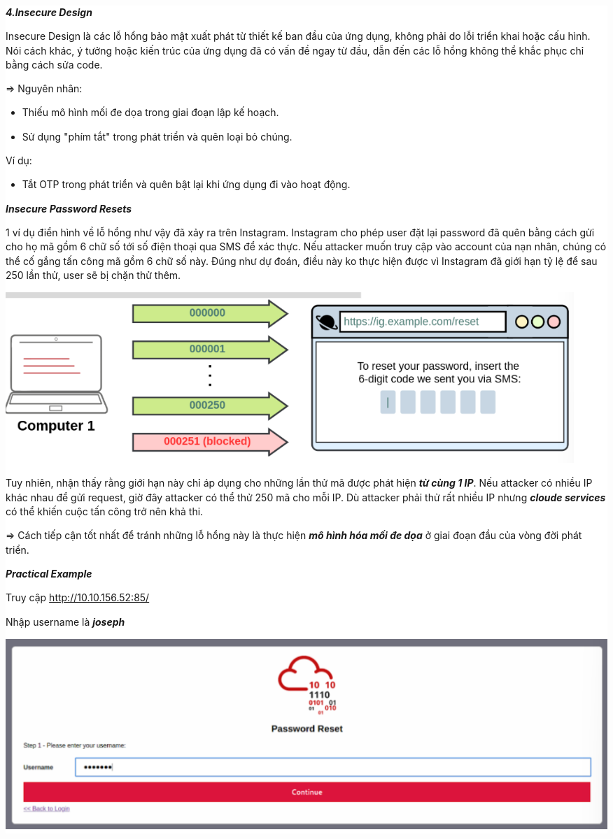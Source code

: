 ***4.Insecure Design***

Insecure Design là các lỗ hổng bảo mật xuất phát từ thiết kế ban đầu của ứng dụng, không phải do lỗi triển khai hoặc cấu hình. Nói cách khác, ý tưởng hoặc kiến trúc của ứng dụng đã có vấn đề ngay từ đầu, dẫn đến các lỗ hổng không thể khắc phục chỉ bằng cách sửa code.

=> Nguyên nhân:

- Thiếu mô hình mối đe dọa trong giai đoạn lập kế hoạch.

- Sử dụng "phím tắt" trong phát triển và quên loại bỏ chúng.

Ví dụ: 

- Tắt OTP trong phát triển và quên bật lại khi ứng dụng đi vào hoạt động.

***Insecure Password Resets***

1 ví dụ điển hình về lỗ hổng như vậy đã xảy ra trên Instagram. Instagram cho phép user đặt lại password đã quên bằng cách gửi cho họ mã gồm 6 chữ số tới số điện thoại qua SMS để xác thực. Nếu attacker muốn truy cập vào account của nạn nhân, chúng có thể cố gắng tấn công mã gồm 6 chữ số này. Đúng như dự đoán, điều này ko thực hiện được vì Instagram đã giới hạn tỷ lệ để sau 250 lần thử, user sẽ bị chặn thử thêm. 

![img](https://github.com/DucThinh47/TryHackMe/blob/main/Web_Fundamental/Web_Hacking_Fundamentals/images/image19.png?raw=true)

Tuy nhiên, nhận thấy rằng giới hạn này chỉ áp dụng cho những lần thử mã được phát hiện ***từ cùng 1 IP***. Nếu attacker có nhiều IP khác nhau để gửi request, giờ đây attacker có thể thử 250 mã cho mỗi IP. Dù attacker phải thử rất nhiều IP nhưng ***cloude services*** có thể khiến cuộc tấn công trở nên khả thi. 

=> Cách tiếp cận tốt nhất để tránh những lỗ hổng này là thực hiện ***mô hình hóa mối đe dọa*** ở giai đoạn đầu của vòng đời phát triển.

***Practical Example***

Truy cập http://10.10.156.52:85/

Nhập username là ***joseph***

![img](https://github.com/DucThinh47/TryHackMe/blob/main/Web_Fundamental/Web_Hacking_Fundamentals/images/image21.png?raw=true)
